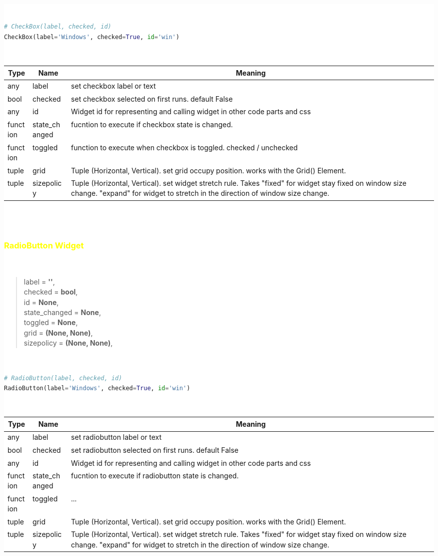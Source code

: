 
<br>



```python
# CheckBox(label, checked, id)
CheckBox(label='Windows', checked=True, id='win')
```



<br>

| Type      | Name       | Meaning |
|-----------|------------|---------|
| any | label | set checkbox label or text |
| bool | checked | set checkbox selected on first runs. default False |
| any | id | Widget id for representing and calling widget in other code parts and css |
| function | state_changed | fucntion to execute if checkbox state is changed. |
| function | toggled | function to execute when checkbox is toggled. checked / unchecked |
| tuple | grid | Tuple (Horizontal, Vertical). set grid occupy position. works with the Grid() Element. |
| tuple | sizepolicy | Tuple (Horizontal, Vertical). set widget stretch rule. Takes "fixed" for widget stay fixed on window size change. "expand" for widget to stretch in the direction of window size change. |


<br>
<br>

### <font color='yellow'>**RadioButton Widget**</font>

<br>

>   label  = **''**,   
checked  = **bool**,   
id  = **None**,   
state_changed  = **None**,   
toggled  = **None**,   
grid  = **(None, None)**,   
sizepolicy  = **(None, None)**,   


<br>



```python
# RadioButton(label, checked, id)
RadioButton(label='Windows', checked=True, id='win')
```



<br>

| Type      | Name       | Meaning |
|-----------|------------|---------|
| any | label | set radiobutton label or text |
| bool | checked | set radiobutton selected on first runs. default False |
| any | id | Widget id for representing and calling widget in other code parts and css |
| function | state_changed | fucntion to execute if radiobutton state is changed. |
| function | toggled | ... |
| tuple | grid | Tuple (Horizontal, Vertical). set grid occupy position. works with the Grid() Element. |
| tuple | sizepolicy | Tuple (Horizontal, Vertical). set widget stretch rule. Takes "fixed" for widget stay fixed on window size change. "expand" for widget to stretch in the direction of window size change. |

